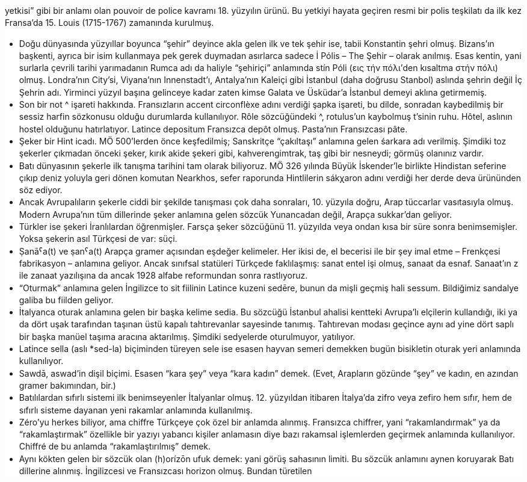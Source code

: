   yetkisi” gibi bir anlamı olan pouvoir de police kavramı 18. yüzyılın
  ürünü. Bu yetkiyi hayata geçiren resmi bir polis teşkilatı da ilk kez
  Fransa’da 15. Louis (1715-1767) zamanında kurulmuş.
* Doğu dünyasında yüzyıllar boyunca “şehir” deyince akla gelen ilk ve
  tek şehir ise, tabii Konstantin şehri olmuş. Bizans’ın başkenti,
  ayrıca bir isim kullanmaya pek gerek duymadan asırlarca sadece İ Pólis –
  The Şehir – olarak anılmış. Esas kentin, yani surlarla çevrili tarihi
  yarımadanın Rumca adı da haliyle “şehiriçi” anlamında stín Póli
  (εις τήν πóλι’den kısaltma στήν πóλι) olmuş.
  Londra’nın City’si, Viyana’nın Innenstadt’ı, Antalya’nın
  Kaleiçi gibi İstanbul (daha doğrusu Stanbol) aslında şehrin değil İç
  Şehrin adı. Yirminci yüzyıl başına gelinceye kadar zaten kimse Galata ve
  Üsküdar’a İstanbul demeyi aklına getirmemiş.
* Son bir not ^ işareti hakkında. Fransızların accent circonflèxe adını
  verdiği şapka işareti, bu dilde, sonradan kaybedilmiş bir sessiz harfin
  sözkonusu olduğu durumlarda kullanılıyor. Rôle sözcüğündeki ^,
  rotulus’un kaybolmuş t’sinin ruhu. Hôtel, aslının hostel olduğunu
  hatırlatıyor. Latince depositum Fransızca depôt olmuş. Pasta’nın
  Fransızcası pâte.
* Şeker bir Hint icadı. MÖ 500’lerden önce keşfedilmiş; Sanskritçe
  “çakıltaşı” anlamına gelen śarkara adı verilmiş. Şimdiki toz
  şekerler çıkmadan önceki şeker, kırık akide şekeri gibi,
  kahverengimtrak, taş gibi bir nesneydi; görmüş olanınız vardır.
* Batı dünyasının şekerle ilk tanışma tarihini tam olarak biliyoruz. MÖ
  326 yılında Büyük İskender’le birlikte Hindistan seferine çıkıp
  deniz yoluyla geri dönen komutan Nearkhos, sefer raporunda Hintlilerin
  sákχaron adını verdiği her derde deva ürününden söz ediyor.
* Ancak Avrupalıların şekerle ciddi bir şekilde tanışması çok daha
  sonraları, 10. yüzyıla doğru, Arap tüccarlar vasıtasıyla olmuş. Modern
  Avrupa’nın tüm dillerinde şeker anlamına gelen sözcük Yunancadan
  değil, Arapça sukkar’dan geliyor.
* Türkler ise şekeri İranlılardan öğrenmişler. Farsça şeker
  sözcüğünü 11. yüzyılda veya ondan kısa bir süre sonra benimsemişler.
  Yoksa şekerin asıl Türkçesi de var: süçi.
* Ṣanāˁa(t) ve ṣanˁa(t) Arapça gramer açısından eşdeğer kelimeler.
  Her ikisi de, el becerisi ile bir şey imal etme – Frenkçesi fabrikasyon
  – anlamına geliyor. Ancak sınıfsal statüleri Türkçede faklılaşmış:
  sanat entel işi olmuş, sanaat da esnaf. Sanaat’ın z ile zanaat
  yazılışına da ancak 1928 alfabe reformundan sonra rastlıyoruz.
* “Oturmak” anlamına gelen İngilizce to sit fiilinin Latince kuzeni
  sedēre, bunun da mişli geçmiş hali sessum. Bildiğimiz sandalye galiba bu
  fiilden geliyor.
* İtalyanca oturak anlamına gelen bir başka kelime sedia. Bu sözcüğü
  İstanbul ahalisi kentteki Avrupa’lı elçilerin kullandığı, iki ya da
  dört uşak tarafından taşınan üstü kapalı tahtırevanlar sayesinde
  tanımış. Tahtırevan modası geçince aynı ad yine dört saplı bir başka
  manüel taşıma aracına aktarılmış. Şimdiki sedyelerde oturulmuyor,
  yatılıyor.
* Latince sella (aslı \*sed-la) biçiminden türeyen sele ise esasen hayvan
  semeri demekken bugün bisikletin oturak yeri anlamında kullanılıyor.
* Sawdā, aswad’in dişil biçimi. Esasen “kara şey” veya “kara
  kadın” demek. (Evet, Arapların gözünde “şey” ve kadın, en azından
  gramer bakımından, bir.)
* Batılılardan sıfırlı sistemi ilk benimseyenler İtalyanlar olmuş. 12.
  yüzyıldan itibaren İtalya’da zifro veya zefiro hem sıfır, hem de
  sıfırlı sisteme dayanan yeni rakamlar anlamında kullanılmış.
* Zéro’yu herkes biliyor, ama chiffre Türkçeye çok özel bir anlamda
  alınmış. Fransızca chiffrer, yani “rakamlandırmak” ya da
  “rakamlaştırmak” özellikle bir yazıyı yabancı kişiler anlamasın
  diye bazı rakamsal işlemlerden geçirmek anlamında kullanılıyor. Chiffré
  de bu anlamda “rakamlaştırılmış” demek.
* Aynı kökten gelen bir sözcük olan (h)orízōn ufuk demek: yani görüş
  sahasının limiti. Bu sözcük anlamını aynen koruyarak Batı dillerine
  alınmış. İngilizcesi ve Fransızcası horizon olmuş. Bundan türetilen